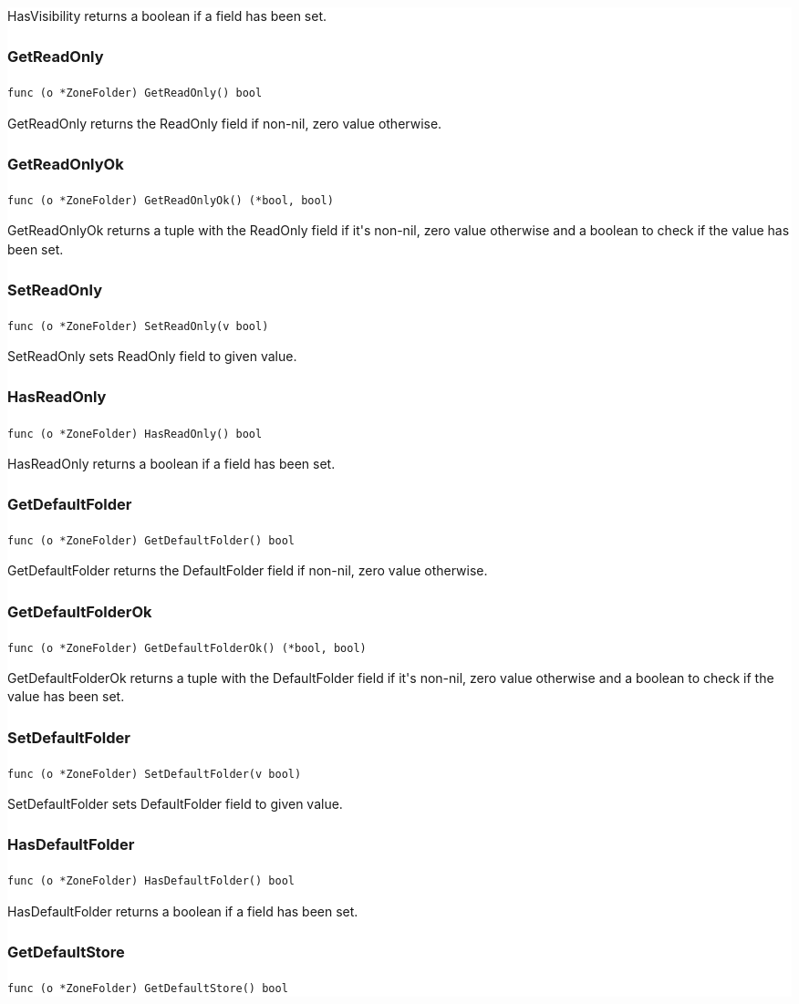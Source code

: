 HasVisibility returns a boolean if a field has been set.

### GetReadOnly

`func (o *ZoneFolder) GetReadOnly() bool`

GetReadOnly returns the ReadOnly field if non-nil, zero value otherwise.

### GetReadOnlyOk

`func (o *ZoneFolder) GetReadOnlyOk() (*bool, bool)`

GetReadOnlyOk returns a tuple with the ReadOnly field if it's non-nil, zero value otherwise
and a boolean to check if the value has been set.

### SetReadOnly

`func (o *ZoneFolder) SetReadOnly(v bool)`

SetReadOnly sets ReadOnly field to given value.

### HasReadOnly

`func (o *ZoneFolder) HasReadOnly() bool`

HasReadOnly returns a boolean if a field has been set.

### GetDefaultFolder

`func (o *ZoneFolder) GetDefaultFolder() bool`

GetDefaultFolder returns the DefaultFolder field if non-nil, zero value otherwise.

### GetDefaultFolderOk

`func (o *ZoneFolder) GetDefaultFolderOk() (*bool, bool)`

GetDefaultFolderOk returns a tuple with the DefaultFolder field if it's non-nil, zero value otherwise
and a boolean to check if the value has been set.

### SetDefaultFolder

`func (o *ZoneFolder) SetDefaultFolder(v bool)`

SetDefaultFolder sets DefaultFolder field to given value.

### HasDefaultFolder

`func (o *ZoneFolder) HasDefaultFolder() bool`

HasDefaultFolder returns a boolean if a field has been set.

### GetDefaultStore

`func (o *ZoneFolder) GetDefaultStore() bool`
